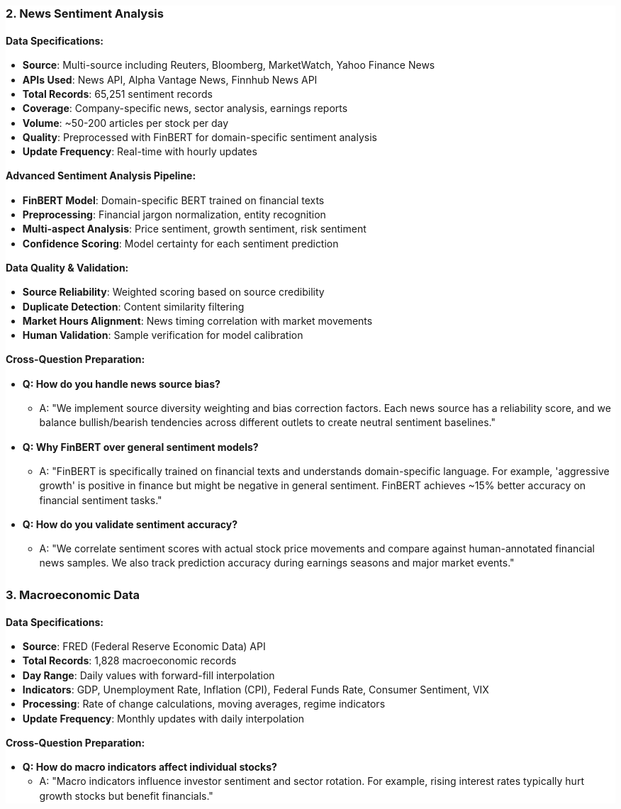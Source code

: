 ### 2. News Sentiment Analysis

**Data Specifications:**
- **Source**: Multi-source including Reuters, Bloomberg, MarketWatch, Yahoo Finance News
- **APIs Used**: News API, Alpha Vantage News, Finnhub News API
- **Total Records**: 65,251 sentiment records
- **Coverage**: Company-specific news, sector analysis, earnings reports
- **Volume**: ~50-200 articles per stock per day
- **Quality**: Preprocessed with FinBERT for domain-specific sentiment analysis
- **Update Frequency**: Real-time with hourly updates

**Advanced Sentiment Analysis Pipeline:**
- **FinBERT Model**: Domain-specific BERT trained on financial texts
- **Preprocessing**: Financial jargon normalization, entity recognition
- **Multi-aspect Analysis**: Price sentiment, growth sentiment, risk sentiment
- **Confidence Scoring**: Model certainty for each sentiment prediction

**Data Quality & Validation:**
- **Source Reliability**: Weighted scoring based on source credibility
- **Duplicate Detection**: Content similarity filtering
- **Market Hours Alignment**: News timing correlation with market movements
- **Human Validation**: Sample verification for model calibration

**Cross-Question Preparation:**
- **Q: How do you handle news source bias?**
  - A: "We implement source diversity weighting and bias correction factors. Each news source has a reliability score, and we balance bullish/bearish tendencies across different outlets to create neutral sentiment baselines."
  
- **Q: Why FinBERT over general sentiment models?**
  - A: "FinBERT is specifically trained on financial texts and understands domain-specific language. For example, 'aggressive growth' is positive in finance but might be negative in general sentiment. FinBERT achieves ~15% better accuracy on financial sentiment tasks."

- **Q: How do you validate sentiment accuracy?**
  - A: "We correlate sentiment scores with actual stock price movements and compare against human-annotated financial news samples. We also track prediction accuracy during earnings seasons and major market events."

### 3. Macroeconomic Data

**Data Specifications:**
- **Source**: FRED (Federal Reserve Economic Data) API
- **Total Records**: 1,828 macroeconomic records
- **Day Range**: Daily values with forward-fill interpolation
- **Indicators**: GDP, Unemployment Rate, Inflation (CPI), Federal Funds Rate, Consumer Sentiment, VIX
- **Processing**: Rate of change calculations, moving averages, regime indicators
- **Update Frequency**: Monthly updates with daily interpolation

**Cross-Question Preparation:**
- **Q: How do macro indicators affect individual stocks?**
  - A: "Macro indicators influence investor sentiment and sector rotation. For example, rising interest rates typically hurt growth stocks but benefit financials."
  